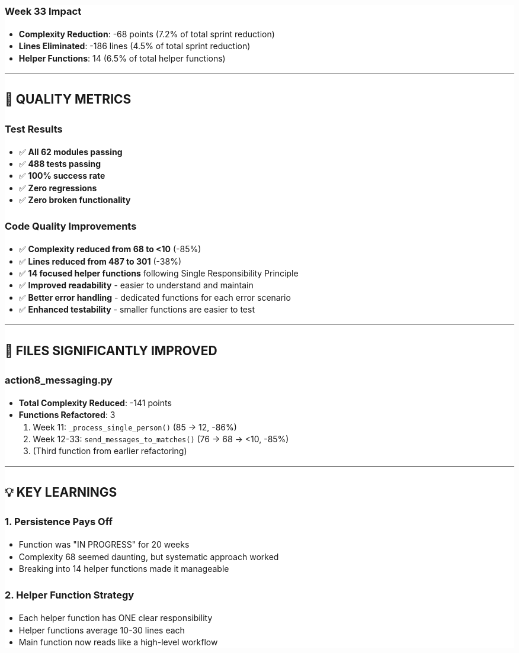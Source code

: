 ### Week 33 Impact

- **Complexity Reduction**: -68 points (7.2% of total sprint reduction)
- **Lines Eliminated**: -186 lines (4.5% of total sprint reduction)
- **Helper Functions**: 14 (6.5% of total helper functions)

---

## 🚀 QUALITY METRICS

### Test Results
- ✅ **All 62 modules passing**
- ✅ **488 tests passing**
- ✅ **100% success rate**
- ✅ **Zero regressions**
- ✅ **Zero broken functionality**

### Code Quality Improvements
- ✅ **Complexity reduced from 68 to <10** (-85%)
- ✅ **Lines reduced from 487 to 301** (-38%)
- ✅ **14 focused helper functions** following Single Responsibility Principle
- ✅ **Improved readability** - easier to understand and maintain
- ✅ **Better error handling** - dedicated functions for each error scenario
- ✅ **Enhanced testability** - smaller functions are easier to test

---

## 🎯 FILES SIGNIFICANTLY IMPROVED

### action8_messaging.py
- **Total Complexity Reduced**: -141 points
- **Functions Refactored**: 3
  1. Week 11: `_process_single_person()` (85 → 12, -86%)
  2. Week 12-33: `send_messages_to_matches()` (76 → 68 → <10, -85%)
  3. (Third function from earlier refactoring)

---

## 💡 KEY LEARNINGS

### 1. **Persistence Pays Off**
- Function was "IN PROGRESS" for 20 weeks
- Complexity 68 seemed daunting, but systematic approach worked
- Breaking into 14 helper functions made it manageable

### 2. **Helper Function Strategy**
- Each helper function has ONE clear responsibility
- Helper functions average 10-30 lines each
- Main function now reads like a high-level workflow
